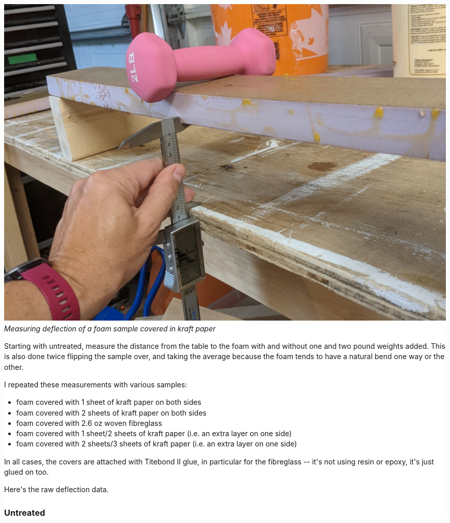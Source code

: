 ![Deflection kraft single layer](/images/foam-deflection-kraft.jpg)
*Measuring deflection of a foam sample covered in kraft paper*

Starting with untreated, measure the distance from the table to the foam
with and without one and two pound weights added. This is also done
twice flipping the sample over, and taking the average because the foam
tends to have a natural bend one way or the other.

I repeated these measurements with various samples:
- foam covered with 1 sheet of kraft paper on both sides
- foam covered with 2 sheets of kraft paper on both sides
- foam covered with 2.6 oz woven fibreglass
- foam covered with 1 sheet/2 sheets of kraft paper (i.e. an extra layer on one side)
- foam covered with 2 sheets/3 sheets of kraft paper (i.e. an extra layer on one side)

In all cases, the covers are attached with Titebond II glue, in
particular for the fibreglass -- it's not using resin or epoxy, it's
just glued on too.

Here's the raw deflection data.

### Untreated
